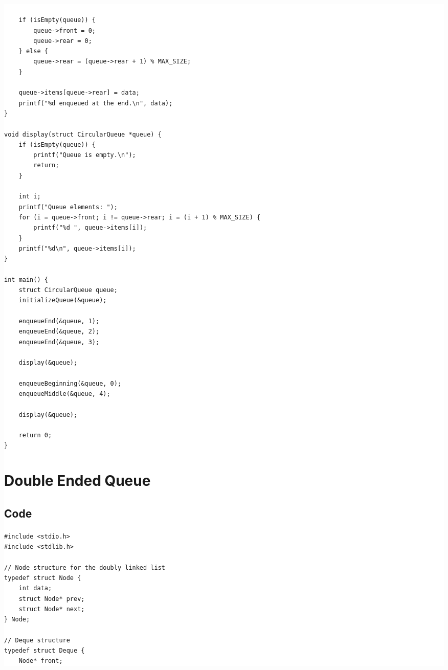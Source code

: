 ```

    if (isEmpty(queue)) {
        queue->front = 0;
        queue->rear = 0;
    } else {
        queue->rear = (queue->rear + 1) % MAX_SIZE;
    }

    queue->items[queue->rear] = data;
    printf("%d enqueued at the end.\n", data);
}

void display(struct CircularQueue *queue) {
    if (isEmpty(queue)) {
        printf("Queue is empty.\n");
        return;
    }

    int i;
    printf("Queue elements: ");
    for (i = queue->front; i != queue->rear; i = (i + 1) % MAX_SIZE) {
        printf("%d ", queue->items[i]);
    }
    printf("%d\n", queue->items[i]);
}

int main() {
    struct CircularQueue queue;
    initializeQueue(&queue);

    enqueueEnd(&queue, 1);
    enqueueEnd(&queue, 2);
    enqueueEnd(&queue, 3);

    display(&queue);

    enqueueBeginning(&queue, 0);
    enqueueMiddle(&queue, 4);

    display(&queue);

    return 0;
}
```

# Double Ended Queue
## Code
```
#include <stdio.h>
#include <stdlib.h>

// Node structure for the doubly linked list
typedef struct Node {
    int data;
    struct Node* prev;
    struct Node* next;
} Node;

// Deque structure
typedef struct Deque {
    Node* front;
```